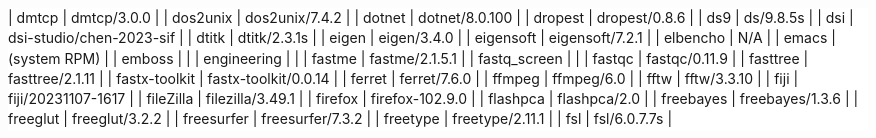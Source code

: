 | dmtcp                 | dmtcp/3.0.0                                                                                                                                                            |
| dos2unix              | dos2unix/7.4.2                                                                                                                                                         |
| dotnet                | dotnet/8.0.100                                                                                                                                                         |
| dropest               | dropest/0.8.6                                                                                                                                                          |
| ds9                   | ds/9.8.5s                                                                                                                                                              |
| dsi                   | dsi-studio/chen-2023-sif                                                                                                                                               |
| dtitk                 | dtitk/2.3.1s                                                                                                                                                           |
| eigen                 | eigen/3.4.0                                                                                                                                                            |
| eigensoft             | eigensoft/7.2.1                                                                                                                                                        |
| elbencho              | N/A                                                                                                                                                                    |
| emacs                 | (system RPM)                                                                                                                                                           |
| emboss                |                                                                                                                                                                        |
| engineering           |                                                                                                                                                                        |
| fastme                | fastme/2.1.5.1                                                                                                                                                         |
| fastq\_screen         |                                                                                                                                                                        |
| fastqc                | fastqc/0.11.9                                                                                                                                                          |
| fasttree              | fasttree/2.1.11                                                                                                                                                        |
| fastx-toolkit         | fastx-toolkit/0.0.14                                                                                                                                                   |
| ferret                | ferret/7.6.0                                                                                                                                                           |
| ffmpeg                | ffmpeg/6.0                                                                                                                                                             |
| fftw                  | fftw/3.3.10                                                                                                                                                            |
| fiji                  | fiji/20231107-1617                                                                                                                                                     |
| fileZilla             | filezilla/3.49.1                                                                                                                                                       |
| firefox               | firefox-102.9.0                                                                                                                                                        |
| flashpca              | flashpca/2.0                                                                                                                                                           |
| freebayes             | freebayes/1.3.6                                                                                                                                                        |
| freeglut              | freeglut/3.2.2                                                                                                                                                         |
| freesurfer            | freesurfer/7.3.2                                                                                                                                                       |
| freetype              | freetype/2.11.1                                                                                                                                                        |
| fsl                   | fsl/6.0.7.7s                                                                                                                                                           |